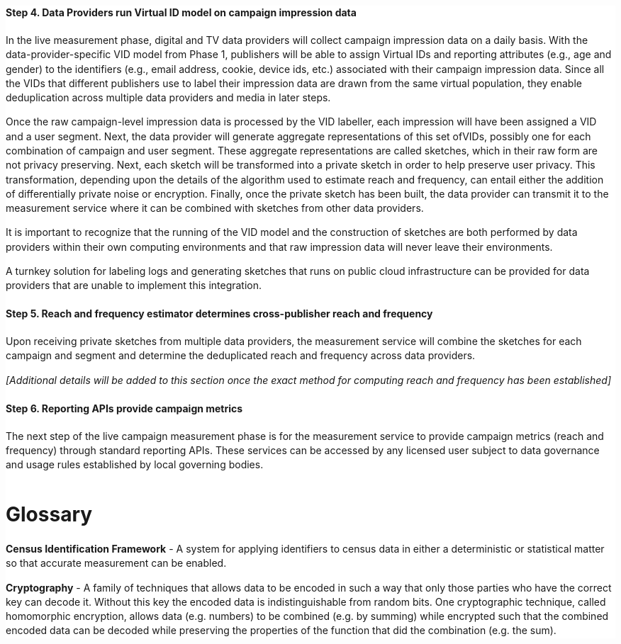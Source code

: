 
#### Step 4. Data Providers run Virtual ID model on campaign impression data

In the live measurement phase, digital and TV data providers will collect campaign impression data on a daily basis. With the data-provider-specific VID model from Phase 1, publishers will be able to assign Virtual IDs and reporting attributes (e.g., age and gender) to the identifiers (e.g., email address, cookie, device ids, etc.) associated with their campaign impression data. Since all the VIDs that different publishers use to label their impression data are drawn from the same virtual population, they enable deduplication across multiple data providers and media in later steps.

Once the raw campaign-level impression data is processed by the VID labeller, each impression will have been assigned a VID and a user segment. Next, the data provider will generate aggregate representations of this set ofVIDs, possibly one for each combination of campaign and user segment. These aggregate representations are called sketches, which in their raw form are not privacy preserving. Next, each sketch will be transformed into a private sketch in order to help preserve user privacy. This transformation, depending upon the details of the algorithm used to estimate reach and frequency, can entail either the addition of differentially private noise or encryption. Finally, once the private sketch has been built, the data provider can transmit it to the measurement service where it can be combined with sketches from other data providers.

It is important to recognize that the running of the VID model and the construction of sketches are both performed by data providers within their own computing environments and that raw impression data will never leave their environments.

A turnkey solution for labeling logs and generating sketches that runs on public cloud infrastructure can be provided for data providers that are unable to implement this integration.


#### Step 5. Reach and frequency estimator determines cross-publisher reach and frequency

Upon receiving private sketches from multiple data providers, the measurement service will combine the sketches for each campaign and segment and determine the deduplicated reach and frequency across data providers.

_[Additional details will be added to this section once the exact method for computing reach and frequency has been established]_


#### Step 6. Reporting APIs provide campaign metrics

The next step of the live campaign measurement phase is for the measurement service to provide campaign metrics (reach and frequency) through standard reporting APIs. These services can be accessed by any licensed user subject to data governance and usage rules established by local governing bodies.


# Glossary

**Census Identification Framework** - A system for applying identifiers to census data in either a deterministic or statistical matter so that accurate measurement can be enabled.

**Cryptography** - A family of techniques that allows data to be encoded in such a way that only those parties who have the correct key can decode it. Without this key the encoded data is indistinguishable from random bits. One cryptographic technique, called homomorphic encryption, allows data (e.g. numbers) to be combined (e.g. by summing) while encrypted such that the combined encoded data can be decoded while preserving the properties of the function that did the combination (e.g. the sum).

